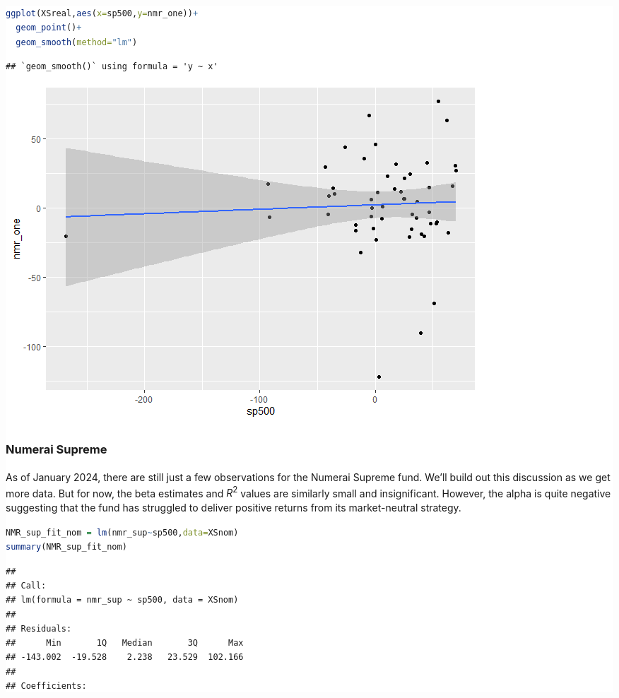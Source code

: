 ``` r
ggplot(XSreal,aes(x=sp500,y=nmr_one))+
  geom_point()+
  geom_smooth(method="lm")
```

    ## `geom_smooth()` using formula = 'y ~ x'

![](README_files/figure-gfm/nmronecapm-2.png)

### Numerai Supreme

As of January 2024, there are still just a few observations for the
Numerai Supreme fund. We’ll build out this discussion as we get more
data. But for now, the beta estimates and $R^2$ values are similarly
small and insignificant. However, the alpha is quite negative suggesting
that the fund has struggled to deliver positive returns from its
market-neutral strategy.

``` r
NMR_sup_fit_nom = lm(nmr_sup~sp500,data=XSnom)
summary(NMR_sup_fit_nom)
```

    ## 
    ## Call:
    ## lm(formula = nmr_sup ~ sp500, data = XSnom)
    ## 
    ## Residuals:
    ##      Min       1Q   Median       3Q      Max 
    ## -143.002  -19.528    2.238   23.529  102.166 
    ## 
    ## Coefficients: